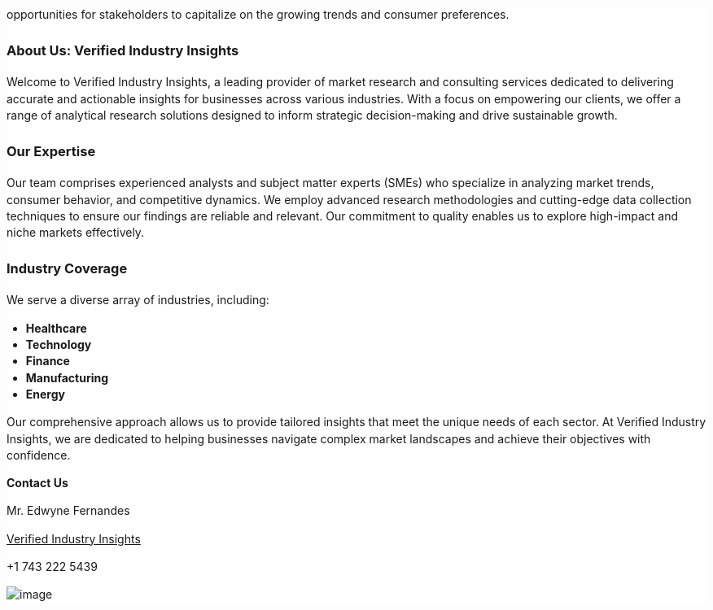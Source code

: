 opportunities for stakeholders to capitalize on the growing trends and consumer preferences.</p><h3>About Us: Verified Industry Insights</h3><p>Welcome to Verified Industry Insights, a leading provider of market research and consulting services dedicated to delivering accurate and actionable insights for businesses across various industries. With a focus on empowering our clients, we offer a range of analytical research solutions designed to inform strategic decision-making and drive sustainable growth.</p><h3>Our Expertise</h3><p>Our team comprises experienced analysts and subject matter experts (SMEs) who specialize in analyzing market trends, consumer behavior, and competitive dynamics. We employ advanced research methodologies and cutting-edge data collection techniques to ensure our findings are reliable and relevant. Our commitment to quality enables us to explore high-impact and niche markets effectively.</p><h3>Industry Coverage</h3><p>We serve a diverse array of industries, including:</p><ul><li><strong>Healthcare</strong></li><li><strong>Technology</strong></li><li><strong>Finance</strong></li><li><strong>Manufacturing</strong></li><li><strong>Energy</strong></li></ul><p>Our comprehensive approach allows us to provide tailored insights that meet the unique needs of each sector. At Verified Industry Insights, we are dedicated to helping businesses navigate complex market landscapes and achieve their objectives with confidence.</p><p><strong>Contact Us</strong></p><p>Mr. Edwyne Fernandes</p><p><a href="https://www.verifiedindustryinsights.com/">Verified Industry Insights</a></p><p>+1 743 222 5439</p>
![image](https://github.com/user-attachments/assets/fc4688ba-78fa-4c5d-be35-3f23b6d6d057)
